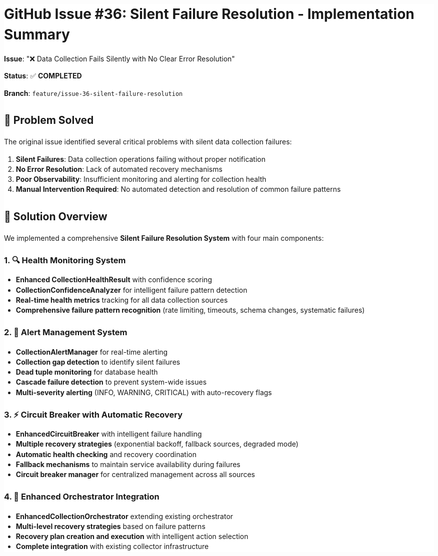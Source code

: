# GitHub Issue #36: Silent Failure Resolution - Implementation Summary

**Issue**: "❌ Data Collection Fails Silently with No Clear Error Resolution"

**Status**: ✅ **COMPLETED**

**Branch**: `feature/issue-36-silent-failure-resolution`

## 🎯 Problem Solved

The original issue identified several critical problems with silent data collection failures:

1. **Silent Failures**: Data collection operations failing without proper notification
2. **No Error Resolution**: Lack of automated recovery mechanisms 
3. **Poor Observability**: Insufficient monitoring and alerting for collection health
4. **Manual Intervention Required**: No automated detection and resolution of common failure patterns

## 🚀 Solution Overview

We implemented a comprehensive **Silent Failure Resolution System** with four main components:

### 1. 🔍 Health Monitoring System
- **Enhanced CollectionHealthResult** with confidence scoring
- **CollectionConfidenceAnalyzer** for intelligent failure pattern detection
- **Real-time health metrics** tracking for all data collection sources
- **Comprehensive failure pattern recognition** (rate limiting, timeouts, schema changes, systematic failures)

### 2. 🚨 Alert Management System  
- **CollectionAlertManager** for real-time alerting
- **Collection gap detection** to identify silent failures
- **Dead tuple monitoring** for database health
- **Cascade failure detection** to prevent system-wide issues
- **Multi-severity alerting** (INFO, WARNING, CRITICAL) with auto-recovery flags

### 3. ⚡ Circuit Breaker with Automatic Recovery
- **EnhancedCircuitBreaker** with intelligent failure handling
- **Multiple recovery strategies** (exponential backoff, fallback sources, degraded mode)
- **Automatic health checking** and recovery coordination
- **Fallback mechanisms** to maintain service availability during failures
- **Circuit breaker manager** for centralized management across all sources

### 4. 🔄 Enhanced Orchestrator Integration
- **EnhancedCollectionOrchestrator** extending existing orchestrator
- **Multi-level recovery strategies** based on failure patterns
- **Recovery plan creation and execution** with intelligent action selection
- **Complete integration** with existing collector infrastructure
